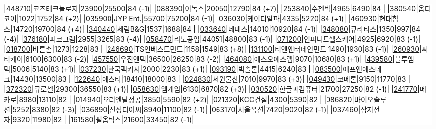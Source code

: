 |[448710](https://finance.daum.net/quotes/A448710)|코츠테크놀로지|23900|25500|84 (-1)|
|[088390](https://finance.daum.net/quotes/A088390)|이녹스|20050|12790|84 (+7)|
|[253840](https://finance.daum.net/quotes/A253840)|수젠텍|4965|6490|84 |
|[380540](https://finance.daum.net/quotes/A380540)|옵티코어|1022|1752|84 (+2)|
|[035900](https://finance.daum.net/quotes/A035900)|JYP Ent.|55700|75200|84 (-1)|
|[036030](https://finance.daum.net/quotes/A036030)|케이티알파|4335|5220|84 (+1)|
|[460930](https://finance.daum.net/quotes/A460930)|현대힘스|14720|19700|84 (+4)|
|[340440](https://finance.daum.net/quotes/A340440)|세림B&G|1537|1688|84 |
|[033640](https://finance.daum.net/quotes/A033640)|네패스|14010|10920|84 (-1)|
|[348080](https://finance.daum.net/quotes/A348080)|큐라티스|1350|997|84 (-4)|
|[376180](https://finance.daum.net/quotes/A376180)|피코그램|2955|3265|83 (-4)|
|[058470](https://finance.daum.net/quotes/A058470)|리노공업|44051|48800|83 (-1)|
|[071200](https://finance.daum.net/quotes/A071200)|인피니트헬스케어|4925|6920|83 (-1)|
|[018700](https://finance.daum.net/quotes/A018700)|바른손|1273|1228|83 |
|[246690](https://finance.daum.net/quotes/A246690)|TS인베스트먼트|1158|1549|83 (+8)|
|[131100](https://finance.daum.net/quotes/A131100)|티엔엔터테인먼트|1490|1930|83 (-1)|
|[260930](https://finance.daum.net/quotes/A260930)|씨티케이|6100|6300|83 (-2)|
|[457550](https://finance.daum.net/quotes/A457550)|우진엔텍|36500|26250|83 (-2)|
|[464080](https://finance.daum.net/quotes/A464080)|에스오에스랩|9070|10680|83 (+1)|
|[439580](https://finance.daum.net/quotes/A439580)|블루엠텍|5006|5140|83 (+1)|
|[037230](https://finance.daum.net/quotes/A037230)|한국팩키지|2000|2230|83 (+1)|
|[093190](https://finance.daum.net/quotes/A093190)|빅솔론|4415|6240|83 |
|[083500](https://finance.daum.net/quotes/A083500)|에프엔에스테크|14430|13500|83 |
|[122640](https://finance.daum.net/quotes/A122640)|예스티|18410|18000|83 |
|[024830](https://finance.daum.net/quotes/A024830)|세원물산|7010|9970|83 (+3)|
|[049430](https://finance.daum.net/quotes/A049430)|코메론|9150|11770|83 |
|[372320](https://finance.daum.net/quotes/A372320)|큐로셀|29300|36550|83 (+1)|
|[058630](https://finance.daum.net/quotes/A058630)|엠게임|6130|6870|82 (+3)|
|[030520](https://finance.daum.net/quotes/A030520)|한글과컴퓨터|21700|27250|82 (-1)|
|[241770](https://finance.daum.net/quotes/A241770)|메카로|8980|13110|82 |
|[014940](https://finance.daum.net/quotes/A014940)|오리엔탈정공|3850|5590|82 (+2)|
|[021320](https://finance.daum.net/quotes/A021320)|KCC건설|4300|5390|82 |
|[086820](https://finance.daum.net/quotes/A086820)|바이오솔루션|5252|8380|82 (-3)|
|[036890](https://finance.daum.net/quotes/A036890)|진성티이씨|8940|11100|82 (-1)|
|[063170](https://finance.daum.net/quotes/A063170)|서울옥션|7420|9020|82 (-1)|
|[037460](https://finance.daum.net/quotes/A037460)|삼지전자|9320|11980|82 |
|[161580](https://finance.daum.net/quotes/A161580)|필옵틱스|21600|33450|82 (-1)|